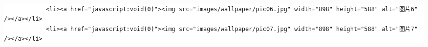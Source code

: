                 <li><a href="javascript:void(0)"><img src="images/wallpaper/pic06.jpg" width="898" height="588" alt="图片6" /></a></li>
                <li><a href="javascript:void(0)"><img src="images/wallpaper/pic07.jpg" width="898" height="588" alt="图片7" /></a></li>